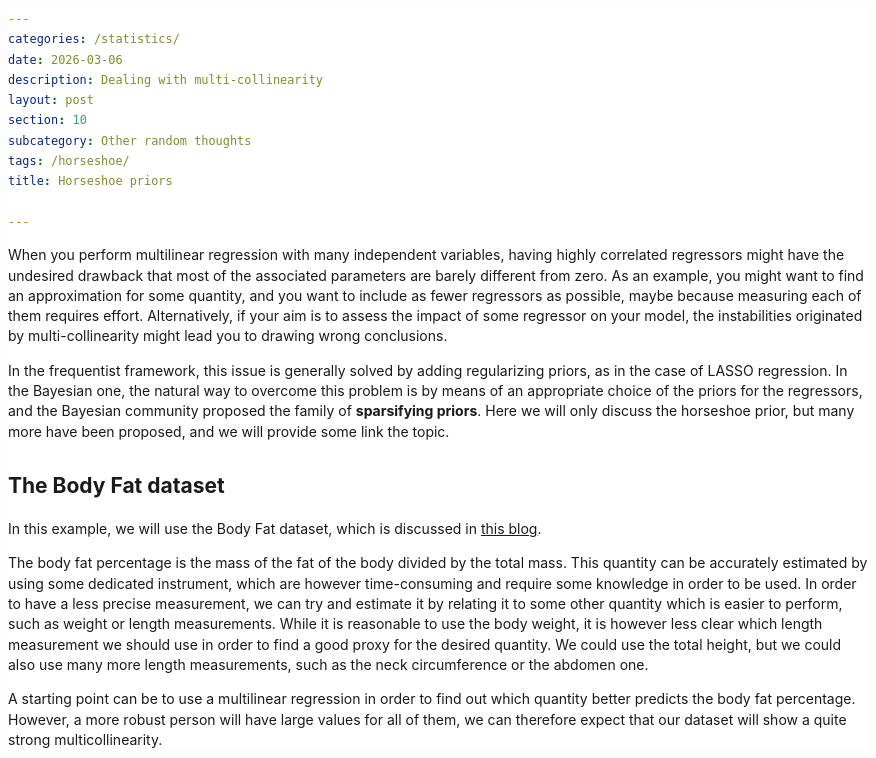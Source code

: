 ```yaml
---
categories: /statistics/
date: 2026-03-06
description: Dealing with multi-collinearity
layout: post
section: 10
subcategory: Other random thoughts
tags: /horseshoe/
title: Horseshoe priors

---
```




When you perform multilinear regression with many independent variables,
having highly correlated regressors might have the undesired drawback that 
most of the associated parameters are barely different from zero.
As an example, you might want to find an approximation for some quantity,
and you want to include as fewer regressors as possible, maybe because
measuring each of them requires effort.
Alternatively, if your aim is to assess the impact of some regressor
on your model, the instabilities originated by multi-collinearity
might lead you to drawing wrong conclusions.

In the frequentist framework, this issue is generally solved by adding
regularizing priors, as in the case of LASSO regression.
In the Bayesian one, the natural way to overcome this problem
is by means of an appropriate choice of the priors for the regressors,
and the Bayesian community proposed the family of **sparsifying priors**.
Here we will only discuss the horseshoe prior, but many more have been
proposed, and we will provide some link the topic.

## The Body Fat dataset
In this example, we will use the Body Fat dataset,
which is discussed in [this blog](https://stat-ata-asu.github.io/PredictiveModelBuilding/BFdata.html).

The body fat percentage is the mass of the fat of the body
divided by the total mass. This quantity can be accurately estimated
by using some dedicated instrument, which are however time-consuming
and require some knowledge in order to be used.
In order to have a less precise measurement, we can try and estimate
it by relating it to some other quantity which is easier to perform,
such as weight or length measurements.
While it is reasonable to use the body weight, it is however less clear
which length measurement we should use in order to find a good
proxy for the desired quantity.
We could use the total height, but we could also use many more
length measurements, such as the neck circumference or the abdomen one.

A starting point can be to use a multilinear regression in order to
find out which quantity better predicts the body fat percentage.
However, a more robust person will have large values for all
of them, we can therefore expect that our dataset will show a quite
strong multicollinearity.
